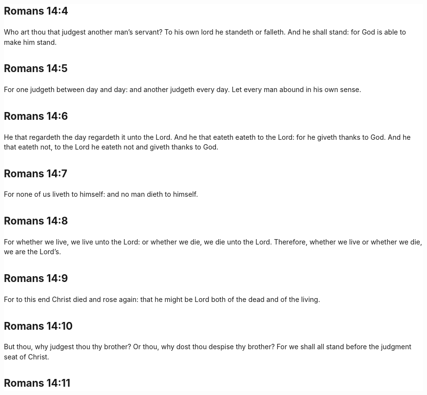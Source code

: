 ## Romans 14:4

Who art thou that judgest another man&rsquo;s servant? To his own lord he standeth or falleth. And he shall stand: for God is able to make him stand.


<a id="org0b2cef8"></a>

## Romans 14:5

For one judgeth between day and day: and another judgeth every day. Let every man abound in his own sense.


<a id="orgbe4bf05"></a>

## Romans 14:6

He that regardeth the day regardeth it unto the Lord. And he that eateth eateth to the Lord: for he giveth thanks to God. And he that eateth not, to the Lord he eateth not and giveth thanks to God.


<a id="orgbaeaf0f"></a>

## Romans 14:7

For none of us liveth to himself: and no man dieth to himself.


<a id="org5dd8dbb"></a>

## Romans 14:8

For whether we live, we live unto the Lord: or whether we die, we die unto the Lord. Therefore, whether we live or whether we die, we are the Lord&rsquo;s.


<a id="org287323b"></a>

## Romans 14:9

For to this end Christ died and rose again: that he might be Lord both of the dead and of the living.


<a id="org1fbb138"></a>

## Romans 14:10

But thou, why judgest thou thy brother? Or thou, why dost thou despise thy brother? For we shall all stand before the judgment seat of Christ.


<a id="org6e8b330"></a>

## Romans 14:11
